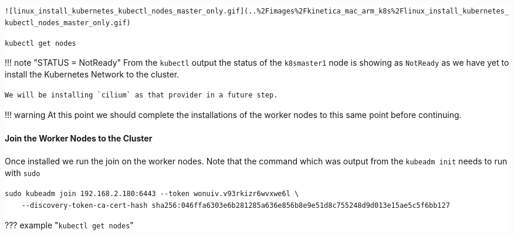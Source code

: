     ![linux_install_kubernetes_kubectl_nodes_master_only.gif](..%2Fimages%2Fkinetica_mac_arm_k8s%2Flinux_install_kubernetes_kubectl_nodes_master_only.gif)

``` shell title="Connect & List the Kubernetes Cluster Nodes"
kubectl get nodes
```

!!! note "STATUS = NotReady"
    From the `kubectl` output the status of the `k8smaster1` node is showing as
    `NotReady` as we have yet to install the Kubernetes Network to the cluster.

    We will be installing `cilium` as that provider in a future step.

!!! warning
    At this point we should complete the installations of the worker nodes to this
    same point before continuing.

#### Join the Worker Nodes to the Cluster
Once installed we run the join on the worker nodes. Note that the command which was output
from the `kubeadm init` needs to run with `sudo`

``` shell title="Join the Worker Nodes to the Cluster"
sudo kubeadm join 192.168.2.180:6443 --token wonuiv.v93rkizr6wvxwe6l \
	--discovery-token-ca-cert-hash sha256:046ffa6303e6b281285a636e856b8e9e51d8c755248d9d013e15ae5c5f6bb127
```
??? example "`kubectl get nodes`"